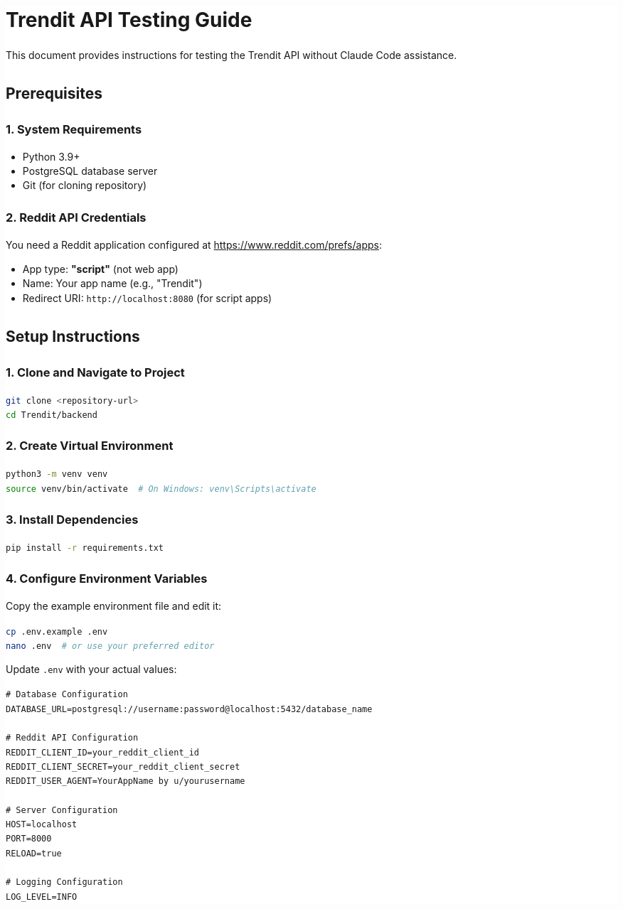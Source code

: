 # Trendit API Testing Guide

This document provides instructions for testing the Trendit API without Claude Code assistance.

## Prerequisites

### 1. System Requirements
- Python 3.9+
- PostgreSQL database server
- Git (for cloning repository)

### 2. Reddit API Credentials
You need a Reddit application configured at https://www.reddit.com/prefs/apps:
- App type: **"script"** (not web app)
- Name: Your app name (e.g., "Trendit")
- Redirect URI: `http://localhost:8080` (for script apps)

## Setup Instructions

### 1. Clone and Navigate to Project
```bash
git clone <repository-url>
cd Trendit/backend
```

### 2. Create Virtual Environment
```bash
python3 -m venv venv
source venv/bin/activate  # On Windows: venv\Scripts\activate
```

### 3. Install Dependencies
```bash
pip install -r requirements.txt
```

### 4. Configure Environment Variables
Copy the example environment file and edit it:
```bash
cp .env.example .env
nano .env  # or use your preferred editor
```

Update `.env` with your actual values:
```env
# Database Configuration
DATABASE_URL=postgresql://username:password@localhost:5432/database_name

# Reddit API Configuration
REDDIT_CLIENT_ID=your_reddit_client_id
REDDIT_CLIENT_SECRET=your_reddit_client_secret
REDDIT_USER_AGENT=YourAppName by u/yourusername

# Server Configuration
HOST=localhost
PORT=8000
RELOAD=true

# Logging Configuration
LOG_LEVEL=INFO
```
